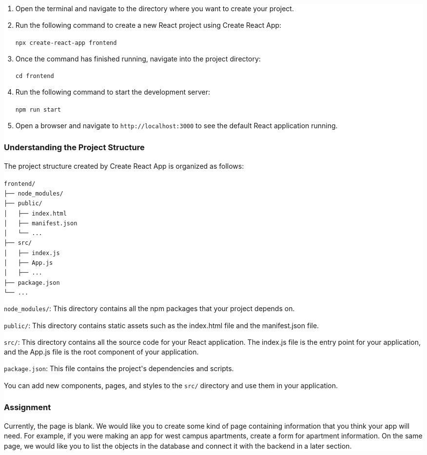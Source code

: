 1. Open the terminal and navigate to the directory where you want to create your project.

2. Run the following command to create a new React project using Create React App:

   ```
   npx create-react-app frontend
   ```

3. Once the command has finished running, navigate into the project directory:
   ```
   cd frontend
   ```
4. Run the following command to start the development server:
   ```
   npm run start
   ```
5. Open a browser and navigate to `http://localhost:3000` to see the default React application running.

### Understanding the Project Structure

The project structure created by Create React App is organized as follows:

```
frontend/
├── node_modules/
├── public/
│   ├── index.html
│   ├── manifest.json
│   └── ...
├── src/
│   ├── index.js
│   ├── App.js
│   ├── ...
├── package.json
└── ...

```

`node_modules/`: This directory contains all the npm packages that your project depends on.

`public/`: This directory contains static assets such as the index.html file and the manifest.json file.

`src/`: This directory contains all the source code for your React application. The index.js file is the entry point for your application, and the App.js file is the root component of your application.

`package.json`: This file contains the project's dependencies and scripts.

You can add new components, pages, and styles to the `src/` directory and use them in your application.

### Assignment

Currently, the page is blank. We would like you to create some kind of page containing information that you think your app will need. For example, if you were making an app for west campus apartments, create a form for apartment information. On the same page, we would like you to list the objects in the database and connect it with the backend in a later section.
